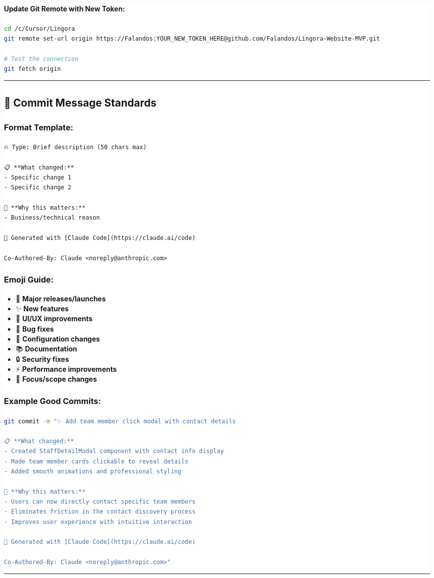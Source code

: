 #### **Update Git Remote with New Token:**
```bash
cd /c/Cursor/Lingora
git remote set-url origin https://Falandos:YOUR_NEW_TOKEN_HERE@github.com/Falandos/Lingora-Website-MVP.git

# Test the connection
git fetch origin
```

---

## 📝 **Commit Message Standards**

### **Format Template:**
```
🔥 Type: Brief description (50 chars max)

📋 **What changed:**
- Specific change 1
- Specific change 2

🎯 **Why this matters:**
- Business/technical reason

🎉 Generated with [Claude Code](https://claude.ai/code)

Co-Authored-By: Claude <noreply@anthropic.com>
```

### **Emoji Guide:**
- 🚀 **Major releases/launches**
- ✨ **New features**
- 🎨 **UI/UX improvements**
- 🐛 **Bug fixes**
- 🔧 **Configuration changes**
- 📚 **Documentation**
- 🔒 **Security fixes**
- ⚡ **Performance improvements**
- 🎯 **Focus/scope changes**

### **Example Good Commits:**
```bash
git commit -m "✨ Add team member click modal with contact details

📋 **What changed:**
- Created StaffDetailModal component with contact info display
- Made team member cards clickable to reveal details
- Added smooth animations and professional styling

🎯 **Why this matters:**
- Users can now directly contact specific team members
- Eliminates friction in the contact discovery process
- Improves user experience with intuitive interaction

🎉 Generated with [Claude Code](https://claude.ai/code)

Co-Authored-By: Claude <noreply@anthropic.com>"
```

---